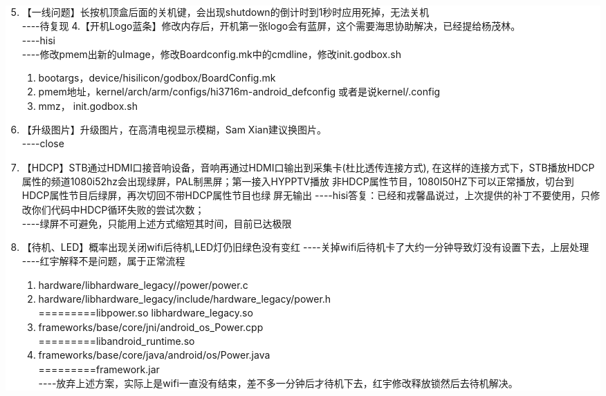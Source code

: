 5. 【一线问题】长按机顶盒后面的关机键，会出现shutdown的倒计时到1秒时应用死掉，无法关机  
    ----待复现
4.【开机Logo蓝条】修改内存后，开机第一张logo会有蓝屏，这个需要海思协助解决，已经提给杨茂林。  
    ----hisi  
    ----修改pmem出新的uImage，修改Boardconfig.mk中的cmdline，修改init.godbox.sh  
    1. bootargs，device/hisilicon/godbox/BoardConfig.mk    
    2. pmem地址，kernel/arch/arm/configs/hi3716m-android_defconfig 或者是说kernel/.config   
    3. mmz， init.godbox.sh   

3. 【升级图片】升级图片，在高清电视显示模糊，Sam Xian建议换图片。  
    ----close    

2. 【HDCP】STB通过HDMI口接音响设备，音响再通过HDMI口输出到采集卡(杜比透传连接方式), 在这样的连接方式下，STB播放HDCP属性的频道1080i52hz会出现绿屏，PAL制黑屏；第一接入HYPPTV播放 非HDCP属性节目，1080I50HZ下可以正常播放，切台到HDCP属性节目后绿屏，再次切回不带HDCP属性节目也绿 屏无输出
    ----hisi答复：已经和戎馨晶说过，上次提供的补丁不要使用，只修改你们代码中HDCP循环失败的尝试次数；   
    ----绿屏不可避免，只能用上述方式缩短其时间，目前已达极限    

1. 【待机、LED】概率出现关闭wifi后待机,LED灯仍旧绿色没有变红
    ----关掉wifi后待机卡了大约一分钟导致灯没有设置下去，上层处理    
    ----红宇解释不是问题，属于正常流程  
    1. hardware/libhardware_legacy//power/power.c  
    2. hardware/libhardware_legacy/include/hardware_legacy/power.h  
    =========libpower.so libhardware_legacy.so  
    3. frameworks/base/core/jni/android_os_Power.cpp  
    =========libandroid_runtime.so  
    4. frameworks/base/core/java/android/os/Power.java  
    =========framework.jar  
    ----放弃上述方案，实际上是wifi一直没有结束，差不多一分钟后才待机下去，红宇修改释放锁然后去待机解决。  

